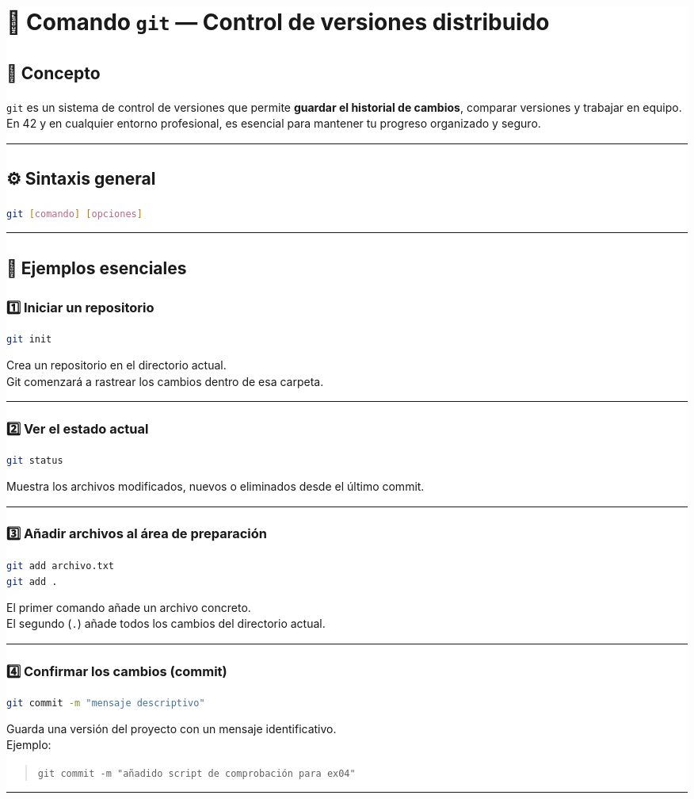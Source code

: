 # 🧬 Comando `git` — Control de versiones distribuido

## 🧠 Concepto
`git` es un sistema de control de versiones que permite **guardar el historial de cambios**, comparar versiones y trabajar en equipo.  
En 42 y en cualquier entorno profesional, es esencial para mantener tu progreso organizado y seguro.

---

## ⚙️ Sintaxis general

```bash
git [comando] [opciones]
```

---

## 📘 Ejemplos esenciales

### 1️⃣ Iniciar un repositorio
```bash
git init
```
Crea un repositorio en el directorio actual.  
Git comenzará a rastrear los cambios dentro de esa carpeta.

---

### 2️⃣ Ver el estado actual
```bash
git status
```
Muestra los archivos modificados, nuevos o eliminados desde el último commit.

---

### 3️⃣ Añadir archivos al área de preparación
```bash
git add archivo.txt
git add .
```
El primer comando añade un archivo concreto.  
El segundo (`.`) añade todos los cambios del directorio actual.

---

### 4️⃣ Confirmar los cambios (commit)
```bash
git commit -m "mensaje descriptivo"
```
Guarda una versión del proyecto con un mensaje identificativo.  
Ejemplo:
> `git commit -m "añadido script de comprobación para ex04"`

---